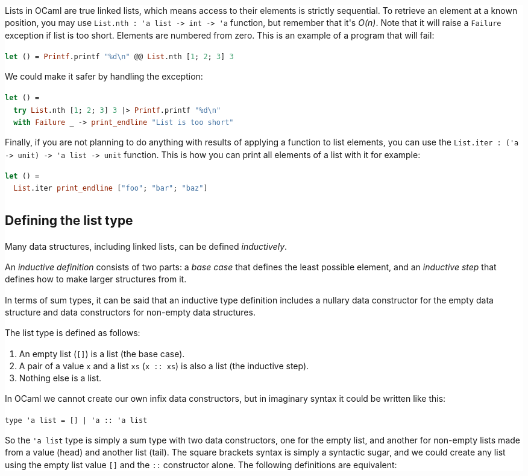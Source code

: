 Lists in OCaml are true linked lists, which means access to their elements is strictly sequential. To retrieve an element at
a known position, you may use `List.nth : 'a list -> int -> 'a` function, but remember that it's _O(n)_.
Note that it will raise a `Failure` exception
if list is too short. Elements are numbered from zero. This is an example of a program that will fail:

```ocaml
let () = Printf.printf "%d\n" @@ List.nth [1; 2; 3] 3
```

We could make it safer by handling the exception:

```ocaml
let () =
  try List.nth [1; 2; 3] 3 |> Printf.printf "%d\n"
  with Failure _ -> print_endline "List is too short"
```

Finally, if you are not planning to do anything with results of applying a function to list elements,
you can use the `List.iter : ('a -> unit) -> 'a list -> unit` function. This is how you can print
all elements of a list with it for example:

```ocaml
let () =
  List.iter print_endline ["foo"; "bar"; "baz"]
```

## Defining the list type

Many data structures, including linked lists, can be defined _inductively_.

An _inductive definition_ consists of two parts: a _base case_ that defines the least possible element,
and an _inductive step_ that defines how to make larger structures from it.

In terms of sum types, it can be said that an inductive type definition includes a nullary data constructor
for the empty data structure and data constructors for non-empty data structures.

The list type is defined as follows:

1. An empty list (`[]`) is a list (the base case).
2. A pair of a value `x` and a list `xs` (`x :: xs`) is also a list (the inductive step).
3. Nothing else is a list.

In OCaml we cannot create our own infix data constructors, but in imaginary syntax it could be written like this:

```invalid-ocaml
type 'a list = [] | 'a :: 'a list
``` 

So the `'a list` type is simply a sum type with two data constructors, one for the empty list, and another for non-empty lists
made from a value (head) and another list (tail). The square brackets syntax is simply a syntactic sugar, and we could create
any list using the empty list value `[]` and the `::` constructor alone. The following definitions are equivalent:
